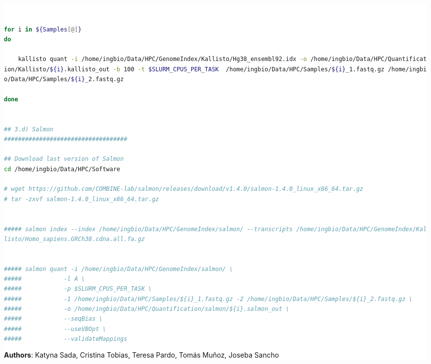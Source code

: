 ```bash


for i in ${Samples[@]}
do

	kallisto quant -i /home/ingbio/Data/HPC/GenomeIndex/Kallisto/Hg38_ensembl92.idx -o /home/ingbio/Data/HPC/Quantification/Kallisto/${i}.kallisto_out -b 100 -t $SLURM_CPUS_PER_TASK  /home/ingbio/Data/HPC/Samples/${i}_1.fastq.gz /home/ingbio/Data/HPC/Samples/${i}_2.fastq.gz

done


## 3.d) Salmon
###################################

## Download last version of Salmon
cd /home/ingbio/Data/HPC/Software

# wget https://github.com/COMBINE-lab/salmon/releases/download/v1.4.0/salmon-1.4.0_linux_x86_64.tar.gz
# tar -zxvf salmon-1.4.0_linux_x86_64.tar.gz


##### salmon index --index /home/ingbio/Data/HPC/GenomeIndex/salmon/ --transcripts /home/ingbio/Data/HPC/GenomeIndex/Kallisto/Homo_sapiens.GRCh38.cdna.all.fa.gz


##### salmon quant -i /home/ingbio/Data/HPC/GenomeIndex/salmon/ \
#####			 -l A \
#####			 -p $SLURM_CPUS_PER_TASK \
#####			 -1 /home/ingbio/Data/HPC/Samples/${i}_1.fastq.gz -2 /home/ingbio/Data/HPC/Samples/${i}_2.fastq.gz \
#####			 -o /home/ingbio/Data/HPC/Quantification/salmon/${i}.salmon_out \
#####			 --seqBias \
#####			 --useVBOpt \
#####			 --validateMappings
```
**Authors**: Katyna Sada, Cristina Tobias, Teresa Pardo, Tomás Muñoz, Joseba Sancho 
